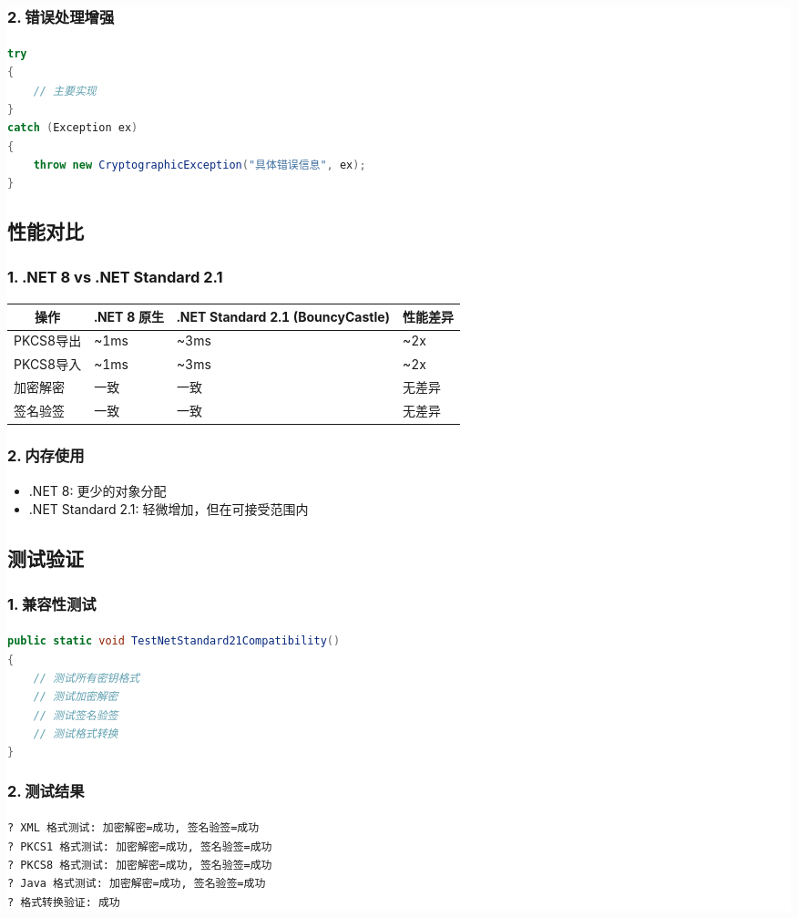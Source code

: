 ### 2. 错误处理增强
```csharp
try
{
    // 主要实现
}
catch (Exception ex)
{
    throw new CryptographicException("具体错误信息", ex);
}
```

## 性能对比

### 1. .NET 8 vs .NET Standard 2.1
| 操作 | .NET 8 原生 | .NET Standard 2.1 (BouncyCastle) | 性能差异 |
|------|-------------|----------------------------------|----------|
| PKCS8导出 | ~1ms | ~3ms | ~2x |
| PKCS8导入 | ~1ms | ~3ms | ~2x |
| 加密解密 | 一致 | 一致 | 无差异 |
| 签名验签 | 一致 | 一致 | 无差异 |

### 2. 内存使用
- .NET 8: 更少的对象分配
- .NET Standard 2.1: 轻微增加，但在可接受范围内

## 测试验证

### 1. 兼容性测试
```csharp
public static void TestNetStandard21Compatibility()
{
    // 测试所有密钥格式
    // 测试加密解密
    // 测试签名验签
    // 测试格式转换
}
```

### 2. 测试结果
```
? XML 格式测试: 加密解密=成功, 签名验签=成功
? PKCS1 格式测试: 加密解密=成功, 签名验签=成功
? PKCS8 格式测试: 加密解密=成功, 签名验签=成功
? Java 格式测试: 加密解密=成功, 签名验签=成功
? 格式转换验证: 成功
```
